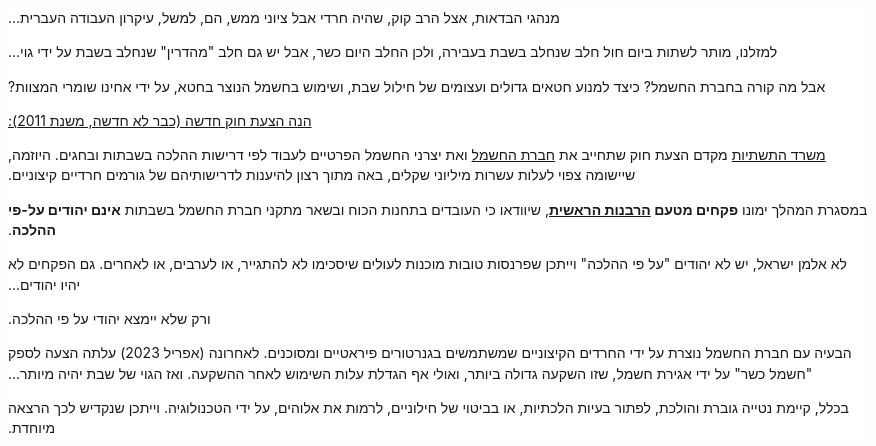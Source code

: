 <span dir="rtl">מנהגי הבדאות, אצל הרב קוק, שהיה חרדי אבל ציוני ממש, הם,
למשל, עיקרון העבודה העברית...</span>

<span dir="rtl">למזלנו, מותר לשתות ביום חול חלב שנחלב בשבת בעבירה, ולכן
החלב היום כשר, אבל יש גם חלב "מהדרין" שנחלב בשבת על ידי גוי...</span>

<span dir="rtl">אבל מה קורה בחברת החשמל? כיצד למנוע חטאים גדולים ועצומים
של חילול שבת, ושימוש בחשמל הנוצר בחטא, על ידי אחינו שומרי המצוות?</span>

<span dir="rtl"><u>הנה הצעת חוק חדשה (כבר לא חדשה, משנת
2011):</u></span>

<span dir="rtl">[משרד
התשתיות](https://www.globes.co.il/news/%D7%9E%D7%A9%D7%A8%D7%93_%D7%94%D7%AA%D7%A9%D7%AA%D7%99%D7%95%D7%AA.tag) מקדם
הצעת חוק שתחייב את [חברת
החשמל](https://www.globes.co.il/news/%D7%97%D7%91%D7%A8%D7%AA_%D7%94%D7%97%D7%A9%D7%9E%D7%9C.tag) ואת
יצרני החשמל הפרטיים לעבוד לפי דרישות ההלכה בשבתות ובחגים. היוזמה,
שיישומה צפוי לעלות עשרות מיליוני שקלים, באה מתוך רצון להיענות לדרישותיהם
של גורמים חרדיים קיצוניים.</span>

<span dir="rtl">במסגרת המהלך ימונו **פקחים מטעם [הרבנות
הראשית](https://www.globes.co.il/news/%D7%94%D7%A8%D7%91%D7%A0%D7%95%D7%AA_%D7%94%D7%A8%D7%90%D7%A9%D7%99%D7%AA.tag)**,
שיוודאו כי העובדים בתחנות הכוח ובשאר מתקני חברת החשמל בשבתות **אינם
יהודים על-פי ההלכה**.</span>

<span dir="rtl">לא אלמן ישראל, יש לא יהודים "על פי ההלכה" וייתכן שפרנסות
טובות מוכנות לעולים שיסכימו לא להתגייר, או לערבים, או לאחרים. גם הפקחים
לא יהיו יהודים...</span>

<span dir="rtl">ורק שלא יימצא יהודי על פי ההלכה.</span>

<span dir="rtl">הבעיה עם חברת החשמל נוצרת על ידי החרדים הקיצוניים
שמשתמשים בגנרטורים פיראטיים ומסוכנים. לאחרונה (אפריל 2023) עלתה הצעה
לספק "חשמל כשר" על ידי אגירת חשמל, שזו השקעה גדולה ביותר, ואולי אף הגדלת
עלות השימוש לאחר ההשקעה. ואז הגוי של שבת יהיה מיותר...</span>

<span dir="rtl">בכלל, קיימת נטייה גוברת והולכת, לפתור בעיות הלכתיות, או
בביטוי של חילוניים, לרמות את אלוהים, על ידי הטכנולוגיה. וייתכן שנקדיש
לכך הרצאה מיוחדת.</span>
